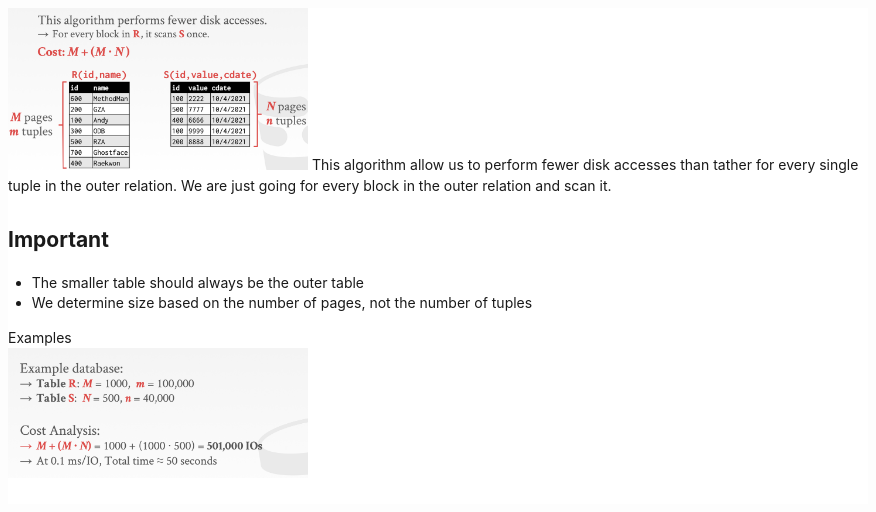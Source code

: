 <img src = "./lecture_9/figure11.png" width = "300">
This algorithm allow us to perform fewer disk accesses than tather for every single tuple in the outer relation. We are just going for every block in the outer relation and scan it. 

## Important
- The smaller table should always be the outer table
- We determine size based on the number of pages, not the number of tuples <br>
 
Examples <br>
<img src = "./lecture_9/figure12.png" width = "300"> <br>
<br>
